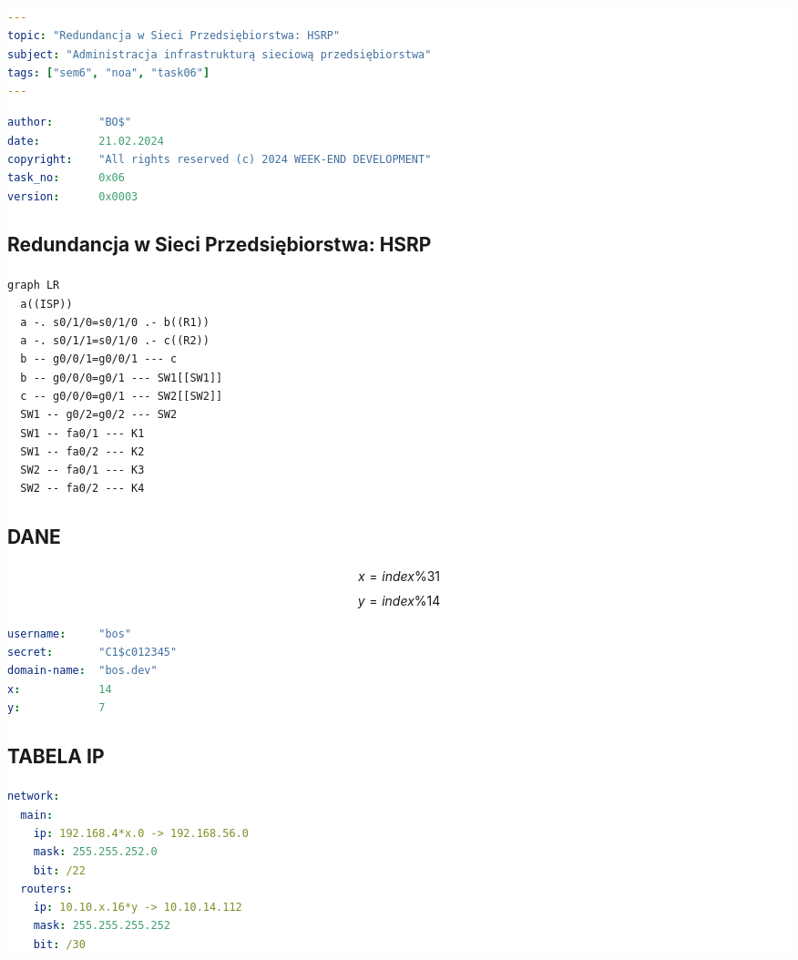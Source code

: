 ```yaml
---
topic: "Redundancja w Sieci Przedsiębiorstwa: HSRP"
subject: "Administracja infrastrukturą sieciową przedsiębiorstwa"
tags: ["sem6", "noa", "task06"]
---
```

```yaml
author:       "BO$"
date:         21.02.2024
copyright:    "All rights reserved (c) 2024 WEEK-END DEVELOPMENT"
task_no:      0x06
version:      0x0003
```
## Redundancja w Sieci Przedsiębiorstwa: HSRP
```mermaid
graph LR
  a((ISP))
  a -. s0/1/0=s0/1/0 .- b((R1))
  a -. s0/1/1=s0/1/0 .- c((R2))
  b -- g0/0/1=g0/0/1 --- c
  b -- g0/0/0=g0/1 --- SW1[[SW1]]
  c -- g0/0/0=g0/1 --- SW2[[SW2]]
  SW1 -- g0/2=g0/2 --- SW2
  SW1 -- fa0/1 --- K1
  SW1 -- fa0/2 --- K2
  SW2 -- fa0/1 --- K3
  SW2 -- fa0/2 --- K4
```
## DANE
$$ x = index \% 31 $$
$$ y = index \% 14 $$
```yaml
username:     "bos"
secret:       "C1$c012345"
domain-name:  "bos.dev"
x:            14
y:            7
```
## TABELA IP
```yaml
network:
  main:
    ip: 192.168.4*x.0 -> 192.168.56.0
    mask: 255.255.252.0
    bit: /22
  routers:
    ip: 10.10.x.16*y -> 10.10.14.112
    mask: 255.255.255.252
    bit: /30
```
